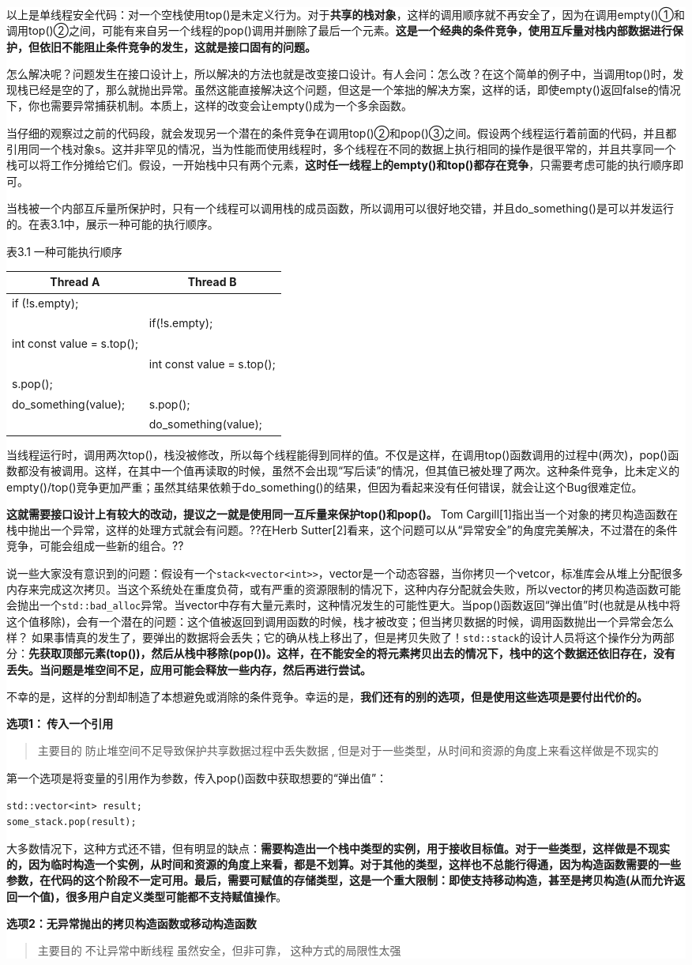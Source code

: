 以上是单线程安全代码：对一个空栈使用top()是未定义行为。对于**共享的栈对象**，这样的调用顺序就不再安全了，因为在调用empty()①和调用top()②之间，可能有来自另一个线程的pop()调用并删除了最后一个元素。**这是一个经典的条件竞争，使用互斥量对栈内部数据进行保护，但依旧不能阻止条件竞争的发生，这就是接口固有的问题。**

怎么解决呢？问题发生在接口设计上，所以解决的方法也就是改变接口设计。有人会问：怎么改？在这个简单的例子中，当调用top()时，发现栈已经是空的了，那么就抛出异常。虽然这能直接解决这个问题，但这是一个笨拙的解决方案，这样的话，即使empty()返回false的情况下，你也需要异常捕获机制。本质上，这样的改变会让empty()成为一个多余函数。

当仔细的观察过之前的代码段，就会发现另一个潜在的条件竞争在调用top()②和pop()③之间。假设两个线程运行着前面的代码，并且都引用同一个栈对象s。这并非罕见的情况，当为性能而使用线程时，多个线程在不同的数据上执行相同的操作是很平常的，并且共享同一个栈可以将工作分摊给它们。假设，一开始栈中只有两个元素，**这时任一线程上的empty()和top()都存在竞争**，只需要考虑可能的执行顺序即可。

当栈被一个内部互斥量所保护时，只有一个线程可以调用栈的成员函数，所以调用可以很好地交错，并且do_something()是可以并发运行的。在表3.1中，展示一种可能的执行顺序。

表3.1 一种可能执行顺序

| Thread A                   | Thread B                   |
| -------------------------- | -------------------------- |
| if (!s.empty);             |                            |
|                            | if(!s.empty);              |
| int const value = s.top(); |                            |
|                            | int const value = s.top(); |
| s.pop();                   |                            |
| do_something(value);       | s.pop();                   |
|                            | do_something(value);       |

当线程运行时，调用两次top()，栈没被修改，所以每个线程能得到同样的值。不仅是这样，在调用top()函数调用的过程中(两次)，pop()函数都没有被调用。这样，在其中一个值再读取的时候，虽然不会出现“写后读”的情况，但其值已被处理了两次。这种条件竞争，比未定义的empty()/top()竞争更加严重；虽然其结果依赖于do_something()的结果，但因为看起来没有任何错误，就会让这个Bug很难定位。

**这就需要接口设计上有较大的改动，提议之一就是使用同一互斥量来保护top()和pop()。** Tom Cargill[1]指出当一个对象的拷贝构造函数在栈中抛出一个异常，这样的处理方式就会有问题。??在Herb Sutter[2]看来，这个问题可以从“异常安全”的角度完美解决，不过潜在的条件竞争，可能会组成一些新的组合。??

说一些大家没有意识到的问题：假设有一个`stack<vector<int>>`，vector是一个动态容器，当你拷贝一个vetcor，标准库会从堆上分配很多内存来完成这次拷贝。当这个系统处在重度负荷，或有严重的资源限制的情况下，这种内存分配就会失败，所以vector的拷贝构造函数可能会抛出一个`std::bad_alloc`异常。当vector中存有大量元素时，这种情况发生的可能性更大。当pop()函数返回“弹出值”时(也就是从栈中将这个值移除)，会有一个潜在的问题：这个值被返回到调用函数的时候，栈才被改变；但当拷贝数据的时候，调用函数抛出一个异常会怎么样？ 如果事情真的发生了，要弹出的数据将会丢失；它的确从栈上移出了，但是拷贝失败了！`std::stack`的设计人员将这个操作分为两部分：**先获取顶部元素(top())，然后从栈中移除(pop())。这样，在不能安全的将元素拷贝出去的情况下，栈中的这个数据还依旧存在，没有丢失。当问题是堆空间不足，应用可能会释放一些内存，然后再进行尝试。**

不幸的是，这样的分割却制造了本想避免或消除的条件竞争。幸运的是，**我们还有的别的选项，但是使用这些选项是要付出代价的。**

**选项1： 传入一个引用**  
>  主要目的  防止堆空间不足导致保护共享数据过程中丢失数据 , 但是对于一些类型，从时间和资源的角度上来看这样做是不现实的

第一个选项是将变量的引用作为参数，传入pop()函数中获取想要的“弹出值”：

```
std::vector<int> result;
some_stack.pop(result);
```

大多数情况下，这种方式还不错，但有明显的缺点：**需要构造出一个栈中类型的实例，用于接收目标值。对于一些类型，这样做是不现实的，因为临时构造一个实例，从时间和资源的角度上来看，都是不划算。对于其他的类型，这样也不总能行得通，因为构造函数需要的一些参数，在代码的这个阶段不一定可用。最后，需要可赋值的存储类型，这是一个重大限制：即使支持移动构造，甚至是拷贝构造(从而允许返回一个值)，很多用户自定义类型可能都不支持赋值操作**。

**选项2：无异常抛出的拷贝构造函数或移动构造函数**
> 主要目的  不让异常中断线程  虽然安全，但非可靠， 这种方式的局限性太强


  [^footnote]: Here is the *text* of the **footnote**.
  [^stackedit]: [StackEdit](https://stackedit.io/) is a full-featured, open-source Markdown editor based on PageDown, the Markdown library used by Stack Overflow and the other Stack Exchange sites.
  [1]: http://math.stackexchange.com/
  [2]: http://daringfireball.net/projects/markdown/syntax "Markdown"
  [3]: https://github.com/jmcmanus/pagedown-extra "Pagedown Extra"
  [4]: http://meta.math.stackexchange.com/questions/5020/mathjax-basic-tutorial-and-quick-reference
  [5]: https://code.google.com/p/google-code-prettify/
  [6]: http://highlightjs.org/
  [7]: http://bramp.github.io/js-sequence-diagrams/
  [8]: http://adrai.github.io/flowchart.js/